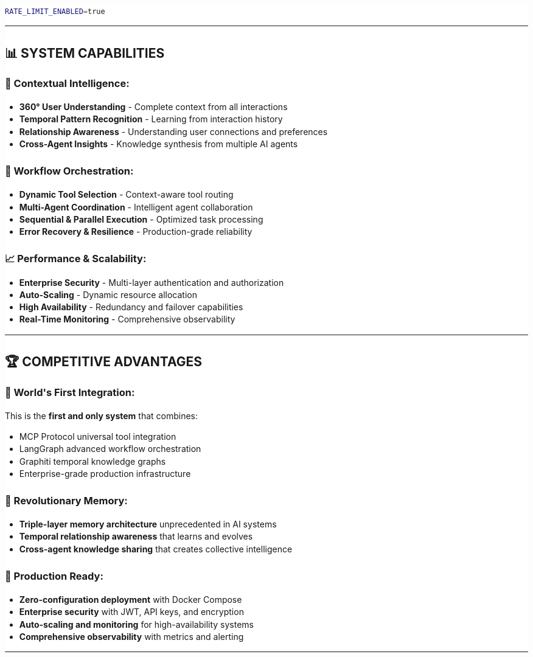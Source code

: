 ```bash
RATE_LIMIT_ENABLED=true
```

---

## 📊 **SYSTEM CAPABILITIES**

### **🎯 Contextual Intelligence:**
- **360° User Understanding** - Complete context from all interactions
- **Temporal Pattern Recognition** - Learning from interaction history
- **Relationship Awareness** - Understanding user connections and preferences
- **Cross-Agent Insights** - Knowledge synthesis from multiple AI agents

### **🔄 Workflow Orchestration:**
- **Dynamic Tool Selection** - Context-aware tool routing
- **Multi-Agent Coordination** - Intelligent agent collaboration
- **Sequential & Parallel Execution** - Optimized task processing
- **Error Recovery & Resilience** - Production-grade reliability

### **📈 Performance & Scalability:**
- **Enterprise Security** - Multi-layer authentication and authorization
- **Auto-Scaling** - Dynamic resource allocation
- **High Availability** - Redundancy and failover capabilities
- **Real-Time Monitoring** - Comprehensive observability

---

## 🏆 **COMPETITIVE ADVANTAGES**

### **🥇 World's First Integration:**
This is the **first and only system** that combines:
- MCP Protocol universal tool integration
- LangGraph advanced workflow orchestration
- Graphiti temporal knowledge graphs
- Enterprise-grade production infrastructure

### **🧠 Revolutionary Memory:**
- **Triple-layer memory architecture** unprecedented in AI systems
- **Temporal relationship awareness** that learns and evolves
- **Cross-agent knowledge sharing** that creates collective intelligence

### **🚀 Production Ready:**
- **Zero-configuration deployment** with Docker Compose
- **Enterprise security** with JWT, API keys, and encryption
- **Auto-scaling and monitoring** for high-availability systems
- **Comprehensive observability** with metrics and alerting

---
